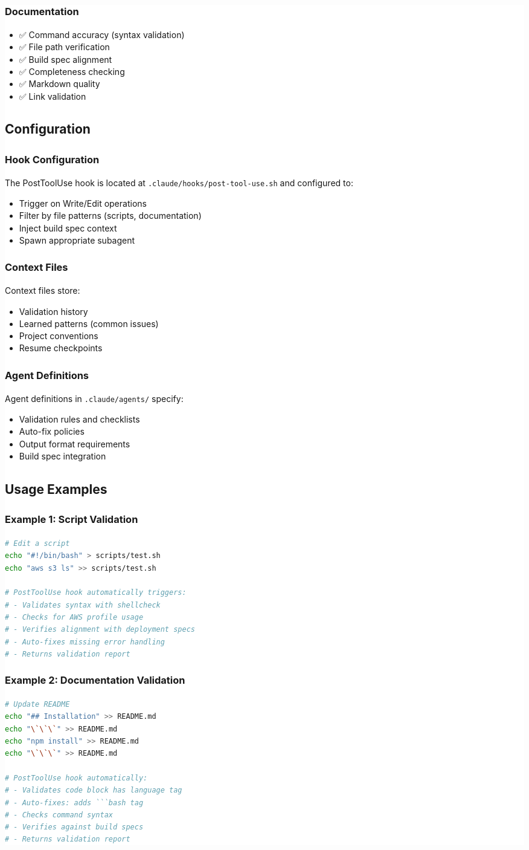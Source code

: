 ### Documentation
- ✅ Command accuracy (syntax validation)
- ✅ File path verification
- ✅ Build spec alignment
- ✅ Completeness checking
- ✅ Markdown quality
- ✅ Link validation

## Configuration

### Hook Configuration
The PostToolUse hook is located at `.claude/hooks/post-tool-use.sh` and configured to:
- Trigger on Write/Edit operations
- Filter by file patterns (scripts, documentation)
- Inject build spec context
- Spawn appropriate subagent

### Context Files
Context files store:
- Validation history
- Learned patterns (common issues)
- Project conventions
- Resume checkpoints

### Agent Definitions
Agent definitions in `.claude/agents/` specify:
- Validation rules and checklists
- Auto-fix policies
- Output format requirements
- Build spec integration

## Usage Examples

### Example 1: Script Validation
```bash
# Edit a script
echo "#!/bin/bash" > scripts/test.sh
echo "aws s3 ls" >> scripts/test.sh

# PostToolUse hook automatically triggers:
# - Validates syntax with shellcheck
# - Checks for AWS profile usage
# - Verifies alignment with deployment specs
# - Auto-fixes missing error handling
# - Returns validation report
```

### Example 2: Documentation Validation
```bash
# Update README
echo "## Installation" >> README.md
echo "\`\`\`" >> README.md
echo "npm install" >> README.md
echo "\`\`\`" >> README.md

# PostToolUse hook automatically:
# - Validates code block has language tag
# - Auto-fixes: adds ```bash tag
# - Checks command syntax
# - Verifies against build specs
# - Returns validation report
```